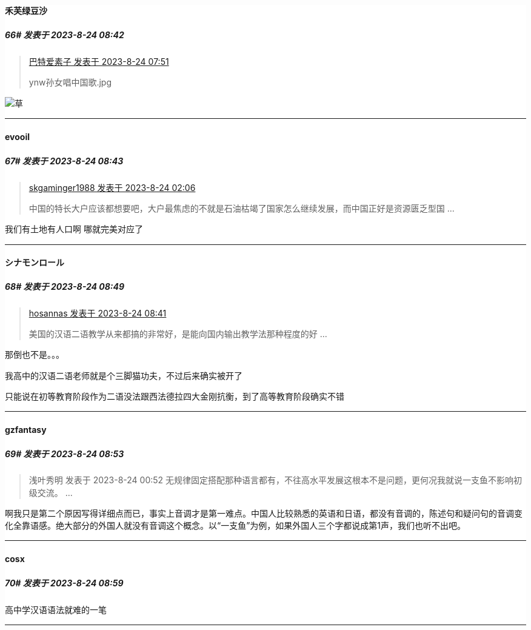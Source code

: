 ####  禾芙绿豆沙  
##### 66#       发表于 2023-8-24 08:42

<blockquote><a href="httphttps://bbs.saraba1st.com/2b/forum.php?mod=redirect&amp;goto=findpost&amp;pid=62141817&amp;ptid=2149672" target="_blank">巴特爱素子 发表于 2023-8-24 07:51</a>

ynw孙女唱中国歌.jpg</blockquote>
<img src="https://static.saraba1st.com/image/smiley/face2017/024.png" referrerpolicy="no-referrer">草

*****

####  evooil  
##### 67#       发表于 2023-8-24 08:43

<blockquote><a href="httphttps://bbs.saraba1st.com/2b/forum.php?mod=redirect&amp;goto=findpost&amp;pid=62141150&amp;ptid=2149672" target="_blank">skgaminger1988 发表于 2023-8-24 02:06</a>

中国的特长大户应该都想要吧，大户最焦虑的不就是石油枯竭了国家怎么继续发展，而中国正好是资源匮乏型国 ...</blockquote>
我们有土地有人口啊 哪就完美对应了  


*****

####  シナモンロール  
##### 68#       发表于 2023-8-24 08:49

<blockquote><a href="httphttps://bbs.saraba1st.com/2b/forum.php?mod=redirect&amp;goto=findpost&amp;pid=62142232&amp;ptid=2149672" target="_blank">hosannas 发表于 2023-8-24 08:41</a>

美国的汉语二语教学从来都搞的非常好，是能向国内输出教学法那种程度的好 ...</blockquote>
那倒也不是。。。

我高中的汉语二语老师就是个三脚猫功夫，不过后来确实被开了

只能说在初等教育阶段作为二语没法跟西法德拉四大金刚抗衡，到了高等教育阶段确实不错

*****

####  gzfantasy  
##### 69#       发表于 2023-8-24 08:53

<blockquote>浅叶秀明 发表于 2023-8-24 00:52
无规律固定搭配那种语言都有，不往高水平发展这根本不是问题，更何况我就说一支鱼不影响初级交流。 ...</blockquote>
啊我只是第二个原因写得详细点而已，事实上音调才是第一难点。中国人比较熟悉的英语和日语，都没有音调的，陈述句和疑问句的音调变化全靠语感。绝大部分的外国人就没有音调这个概念。以“一支鱼”为例，如果外国人三个字都说成第1声，我们也听不出吧。


*****

####  cosx  
##### 70#       发表于 2023-8-24 08:59

高中学汉语语法就难的一笔

*****
